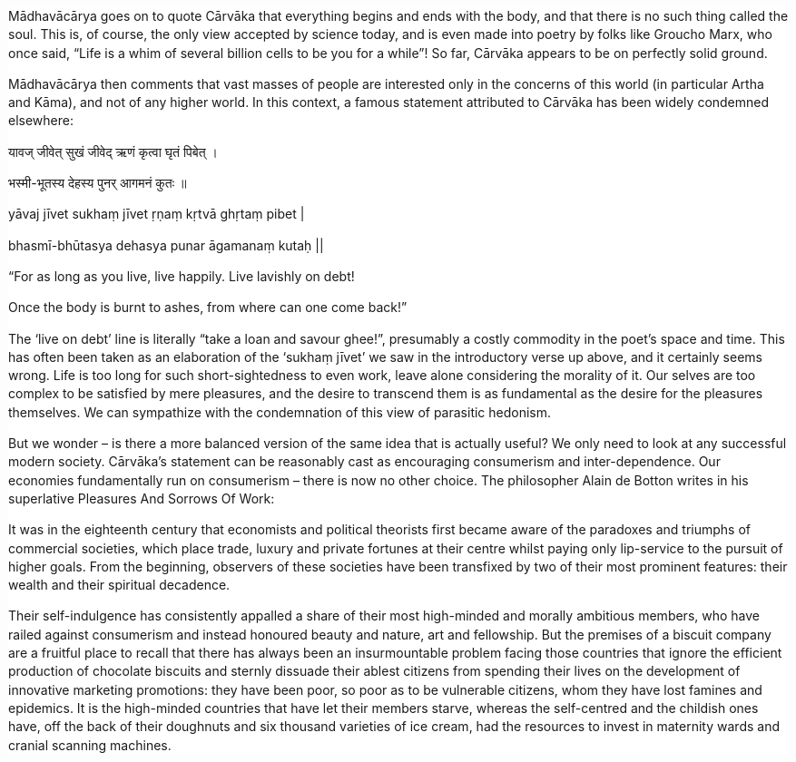   

Mādhavācārya goes on to quote Cārvāka that everything begins and ends with the body, and that there is no such thing called the soul. This is, of course, the only view accepted by science today, and is even made into poetry by folks like Groucho Marx, who once said, “Life is a whim of several billion cells to be you for a while”! So far, Cārvāka appears to be on perfectly solid ground.

  

Mādhavācārya then comments that vast masses of people are interested only in the concerns of this world (in particular Artha and Kāma), and not of any higher world. In this context, a famous statement attributed to Cārvāka has been widely condemned elsewhere:

  

यावज् जीवेत् सुखं जीवेद् ऋणं कृत्वा घृतं पिबेत् ।

भस्मी-भूतस्य देहस्य पुनर् आगमनं कुतः ॥

yāvaj jīvet sukhaṃ jīvet ṛṇaṃ kṛtvā ghṛtaṃ pibet \|

bhasmī-bhūtasya dehasya punar āgamanaṃ kutaḥ \|\|

  

“For as long as you live, live happily. Live lavishly on debt!

Once the body is burnt to ashes, from where can one come back!”

  

The ‘live on debt’ line is literally “take a loan and savour ghee!”, presumably a costly commodity in the poet’s space and time. This has often been taken as an elaboration of the ‘sukhaṃ jīvet’ we saw in the introductory verse up above, and it certainly seems wrong. Life is too long for such short-sightedness to even work, leave alone considering the morality of it. Our selves are too complex to be satisfied by mere pleasures, and the desire to transcend them is as fundamental as the desire for the pleasures themselves. We can sympathize with the condemnation of this view of parasitic hedonism.

  

But we wonder – is there a more balanced version of the same idea that is actually useful? We only need to look at any successful modern society. Cārvāka’s statement can be reasonably cast as encouraging consumerism and inter-dependence. Our economies fundamentally run on consumerism – there is now no other choice. The philosopher Alain de Botton writes in his superlative Pleasures And Sorrows Of Work:

  

It was in the eighteenth century that economists and political theorists first became aware of the paradoxes and triumphs of commercial societies, which place trade, luxury and private fortunes at their centre whilst paying only lip-service to the pursuit of higher goals. From the beginning, observers of these societies have been transfixed by two of their most prominent features: their wealth and their spiritual decadence.

  

Their self-indulgence has consistently appalled a share of their most high-minded and morally ambitious members, who have railed against consumerism and instead honoured beauty and nature, art and fellowship. But the premises of a biscuit company are a fruitful place to recall that there has always been an insurmountable problem facing those countries that ignore the efficient production of chocolate biscuits and sternly dissuade their ablest citizens from spending their lives on the development of innovative marketing promotions: they have been poor, so poor as to be vulnerable citizens, whom they have lost famines and epidemics. It is the high-minded countries that have let their members starve, whereas the self-centred and the childish ones have, off the back of their doughnuts and six thousand varieties of ice cream, had the resources to invest in maternity wards and cranial scanning machines.
